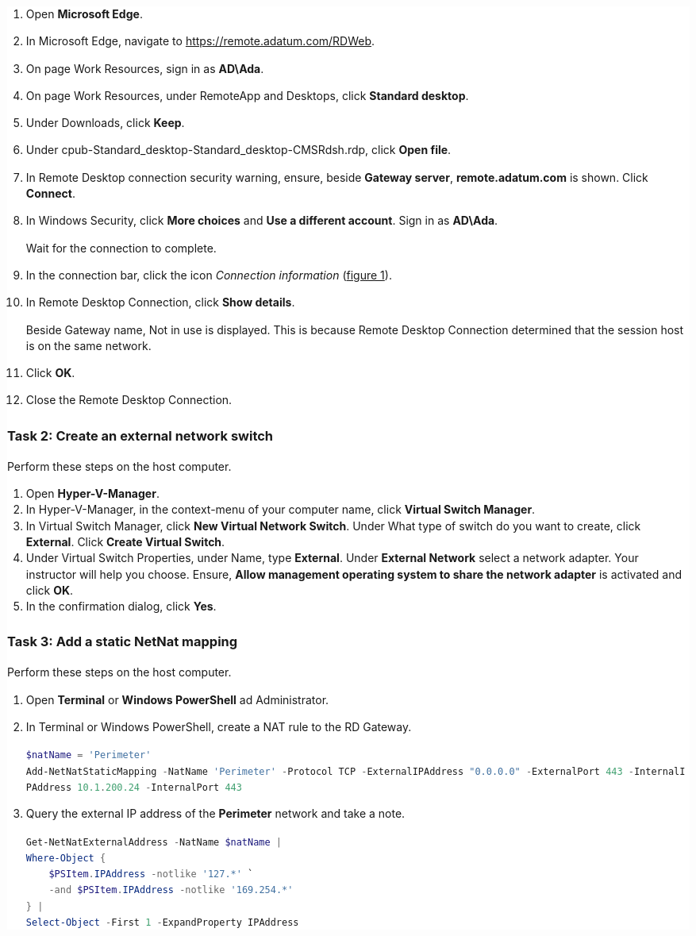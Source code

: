 1. Open **Microsoft Edge**.
1. In Microsoft Edge, navigate to <https://remote.adatum.com/RDWeb>.
1. On page Work Resources, sign in as **AD\Ada**.
1. On page Work Resources, under RemoteApp and Desktops, click **Standard desktop**.
1. Under Downloads, click **Keep**.
1. Under cpub-Standard_desktop-Standard_desktop-CMSRdsh.rdp, click **Open file**.
1. In Remote Desktop connection security warning, ensure, beside **Gateway server**, **remote.adatum.com** is shown. Click **Connect**.
1. In Windows Security, click **More choices** and **Use a different account**. Sign in as **AD\Ada**.

    Wait for the connection to complete.

1. In the connection bar, click the icon *Connection information* ([figure 1]).
1. In Remote Desktop Connection, click **Show details**.

    Beside Gateway name, Not in use is displayed. This is because Remote Desktop Connection determined that the session host is on the same network.

1. Click **OK**.
1. Close the Remote Desktop Connection.

### Task 2: Create an external network switch

Perform these steps on the host computer.

1. Open **Hyper-V-Manager**.
1. In Hyper-V-Manager, in the context-menu of your computer name, click **Virtual Switch Manager**.
1. In Virtual Switch Manager, click **New Virtual Network Switch**. Under What type of switch do you want to create, click **External**. Click **Create Virtual Switch**.
1. Under Virtual Switch Properties, under Name, type **External**. Under **External Network** select a network adapter. Your instructor will help you choose. Ensure, **Allow management operating system to share the network adapter** is activated and click **OK**.
1. In the confirmation dialog, click **Yes**.

### Task 3: Add a static NetNat mapping

Perform these steps on the host computer.

1. Open **Terminal** or **Windows PowerShell** ad Administrator.
1. In Terminal or Windows PowerShell, create a NAT rule to the RD Gateway.

    ````powershell
    $natName = 'Perimeter'
    Add-NetNatStaticMapping -NatName 'Perimeter' -Protocol TCP -ExternalIPAddress "0.0.0.0" -ExternalPort 443 -InternalIPAddress 10.1.200.24 -InternalPort 443
    ````

1. Query the external IP address of the **Perimeter** network and take a note.

    ````powershell
    Get-NetNatExternalAddress -NatName $natName |  
    Where-Object {
        $PSItem.IPAddress -notlike '127.*' `
        -and $PSItem.IPAddress -notlike '169.254.*'
    } |
    Select-Object -First 1 -ExpandProperty IPAddress
    ````


[figure 1]: /images/Remote-Desktop-Connection-Bar.png